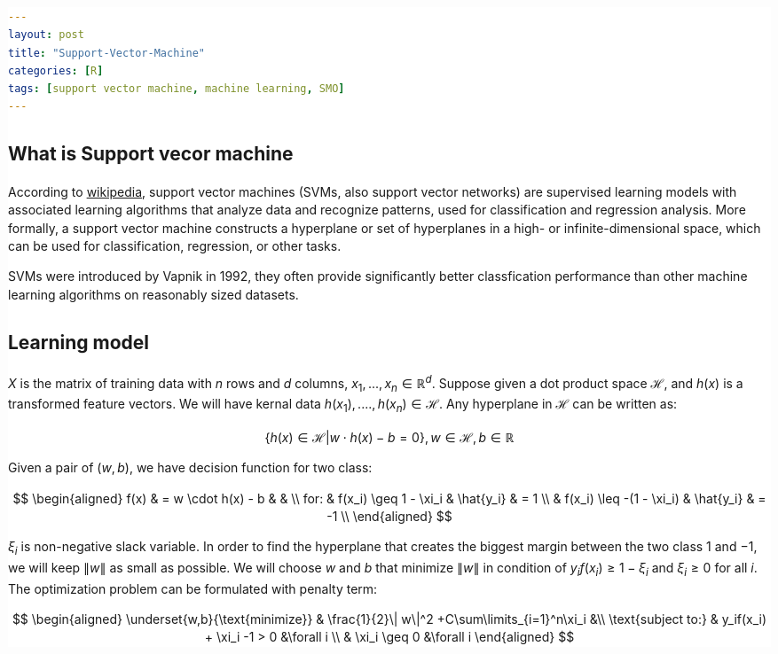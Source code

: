 ```yaml
---
layout: post
title: "Support-Vector-Machine"
categories: [R]
tags: [support vector machine, machine learning, SMO]
---
```


## What is Support vecor machine
According to [wikipedia](http://en.wikipedia.org/wiki/Support_vector_machine), support vector machines (SVMs, also support vector networks) are supervised learning models with associated learning algorithms that analyze data and recognize patterns, used for classification and regression analysis. More formally, a support vector machine constructs a hyperplane or set of hyperplanes in a high- or infinite-dimensional space, which can be used for classification, regression, or other tasks. 

SVMs were introduced by Vapnik in 1992, they often provide significantly better classfication performance than other machine learning algorithms on reasonably sized datasets.


## Learning model

$X$ is the matrix of training data with $n$ rows and $d$ columns, $x_1,...,x_n \in \mathbb{R}^d$. Suppose given a dot product space $\mathcal{H}$, and $h(x)$ is a transformed feature vectors. We will have kernal data $h(x_1),....,h(x_n) \in \mathcal{H}$. Any hyperplane in $\mathcal{H}$ can be written as:

$$
\{h(x) \in \mathcal{H} | w \cdot h(x) - b = 0 \}, w \in \mathcal{H}, b \in \mathbb{R}
$$

Given a pair of ($w,b$), we have decision function for two class:

$$
\begin{aligned}
        f(x) & =  w \cdot h(x) - b   &     & \\
 for:  & f(x_i) \geq 1 - \xi_i          & \hat{y_i} & = 1 \\
       & f(x_i) \leq -(1 - \xi_i)          & \hat{y_i} & = -1 \\
\end{aligned}
$$

$\xi_i$ is non-negative slack variable. In order to find the hyperplane that creates the biggest margin between the two class $1$ and $-1$, we will keep $\| w\|$ as small as possible. We will choose $w$ and $b$ that minimize $\| w\|$ in condition of $y_if(x_i)\geq 1-\xi_i$ and $\xi_i\geq 0$ for all $i$. The optimization problem can be formulated with penalty term:

$$
\begin{aligned}
 \underset{w,b}{\text{minimize}} & \frac{1}{2}\| w\|^2 +C\sum\limits_{i=1}^n\xi_i  &\\
 \text{subject to:}                     & y_if(x_i) + \xi_i -1 > 0                  &\forall i \\
                                 & \xi_i \geq 0                                    &\forall i
\end{aligned}
$$
